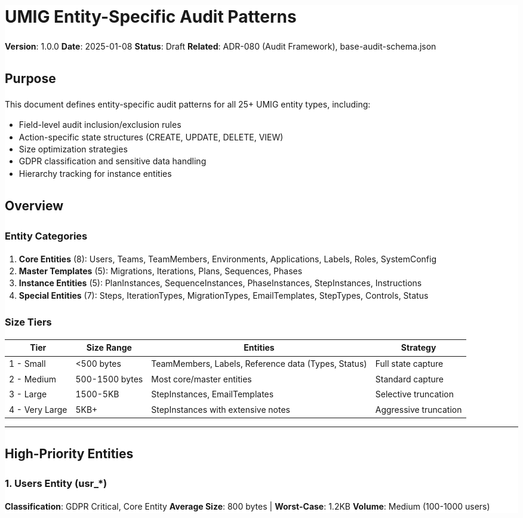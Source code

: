 # UMIG Entity-Specific Audit Patterns

**Version**: 1.0.0
**Date**: 2025-01-08
**Status**: Draft
**Related**: ADR-080 (Audit Framework), base-audit-schema.json

## Purpose

This document defines entity-specific audit patterns for all 25+ UMIG entity types, including:

- Field-level audit inclusion/exclusion rules
- Action-specific state structures (CREATE, UPDATE, DELETE, VIEW)
- Size optimization strategies
- GDPR classification and sensitive data handling
- Hierarchy tracking for instance entities

## Overview

### Entity Categories

1. **Core Entities** (8): Users, Teams, TeamMembers, Environments, Applications, Labels, Roles, SystemConfig
2. **Master Templates** (5): Migrations, Iterations, Plans, Sequences, Phases
3. **Instance Entities** (5): PlanInstances, SequenceInstances, PhaseInstances, StepInstances, Instructions
4. **Special Entities** (7): Steps, IterationTypes, MigrationTypes, EmailTemplates, StepTypes, Controls, Status

### Size Tiers

| Tier           | Size Range     | Entities                                            | Strategy              |
| -------------- | -------------- | --------------------------------------------------- | --------------------- |
| 1 - Small      | <500 bytes     | TeamMembers, Labels, Reference data (Types, Status) | Full state capture    |
| 2 - Medium     | 500-1500 bytes | Most core/master entities                           | Standard capture      |
| 3 - Large      | 1500-5KB       | StepInstances, EmailTemplates                       | Selective truncation  |
| 4 - Very Large | 5KB+           | StepInstances with extensive notes                  | Aggressive truncation |

---

## High-Priority Entities

### 1. Users Entity (usr\_\*)

**Classification**: GDPR Critical, Core Entity
**Average Size**: 800 bytes | **Worst-Case**: 1.2KB
**Volume**: Medium (100-1000 users)
